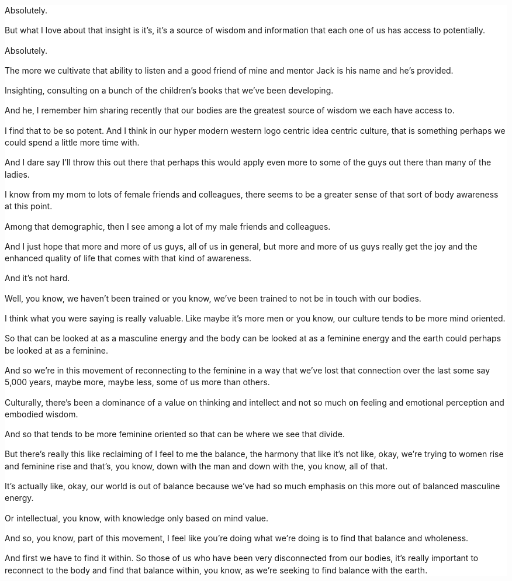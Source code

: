 Absolutely.

But what I love about that insight is it’s, it’s a source of wisdom and information that each one of us has access to potentially.

Absolutely.

The more we cultivate that ability to listen and a good friend of mine and mentor Jack is his name and he’s provided.

Insighting, consulting on a bunch of the children’s books that we’ve been developing.

And he, I remember him sharing recently that our bodies are the greatest source of wisdom we each have access to.

I find that to be so potent. And I think in our hyper modern western logo centric idea centric culture, that is something perhaps we could spend a little more time with.

And I dare say I’ll throw this out there that perhaps this would apply even more to some of the guys out there than many of the ladies.

I know from my mom to lots of female friends and colleagues, there seems to be a greater sense of that sort of body awareness at this point.

Among that demographic, then I see among a lot of my male friends and colleagues.

And I just hope that more and more of us guys, all of us in general, but more and more of us guys really get the joy and the enhanced quality of life that comes with that kind of awareness.

And it’s not hard.

Well, you know, we haven’t been trained or you know, we’ve been trained to not be in touch with our bodies.

I think what you were saying is really valuable. Like maybe it’s more men or you know, our culture tends to be more mind oriented.

So that can be looked at as a masculine energy and the body can be looked at as a feminine energy and the earth could perhaps be looked at as a feminine.

And so we’re in this movement of reconnecting to the feminine in a way that we’ve lost that connection over the last some say 5,000 years, maybe more, maybe less, some of us more than others.

Culturally, there’s been a dominance of a value on thinking and intellect and not so much on feeling and emotional perception and embodied wisdom.

And so that tends to be more feminine oriented so that can be where we see that divide.

But there’s really this like reclaiming of I feel to me the balance, the harmony that like it’s not like, okay, we’re trying to women rise and feminine rise and that’s, you know, down with the man and down with the, you know, all of that.

It’s actually like, okay, our world is out of balance because we’ve had so much emphasis on this more out of balanced masculine energy.

Or intellectual, you know, with knowledge only based on mind value.

And so, you know, part of this movement, I feel like you’re doing what we’re doing is to find that balance and wholeness.

And first we have to find it within. So those of us who have been very disconnected from our bodies, it’s really important to reconnect to the body and find that balance within, you know, as we’re seeking to find balance with the earth.
